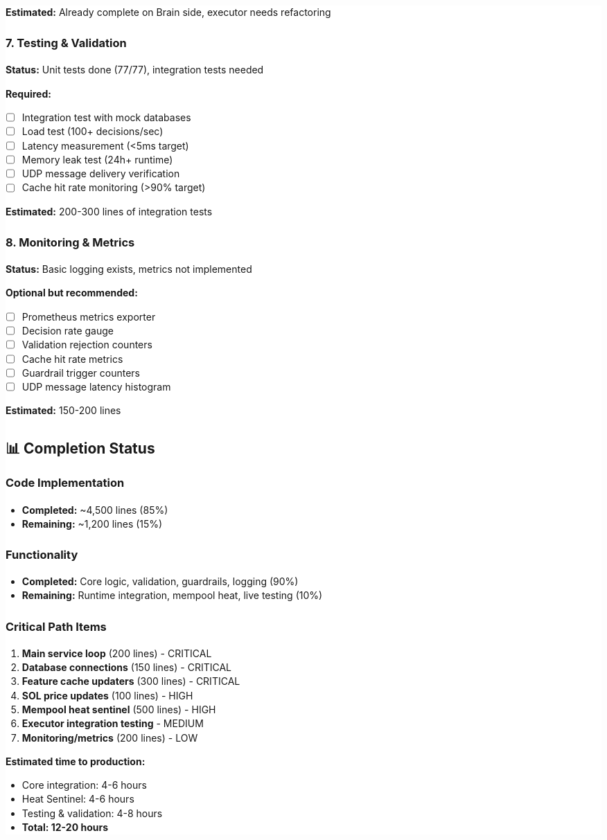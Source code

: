 **Estimated:** Already complete on Brain side, executor needs refactoring

### 7. Testing & Validation
**Status:** Unit tests done (77/77), integration tests needed

**Required:**
- [ ] Integration test with mock databases
- [ ] Load test (100+ decisions/sec)
- [ ] Latency measurement (<5ms target)
- [ ] Memory leak test (24h+ runtime)
- [ ] UDP message delivery verification
- [ ] Cache hit rate monitoring (>90% target)

**Estimated:** 200-300 lines of integration tests

### 8. Monitoring & Metrics
**Status:** Basic logging exists, metrics not implemented

**Optional but recommended:**
- [ ] Prometheus metrics exporter
- [ ] Decision rate gauge
- [ ] Validation rejection counters
- [ ] Cache hit rate metrics
- [ ] Guardrail trigger counters
- [ ] UDP message latency histogram

**Estimated:** 150-200 lines

## 📊 Completion Status

### Code Implementation
- **Completed:** ~4,500 lines (85%)
- **Remaining:** ~1,200 lines (15%)

### Functionality
- **Completed:** Core logic, validation, guardrails, logging (90%)
- **Remaining:** Runtime integration, mempool heat, live testing (10%)

### Critical Path Items
1. **Main service loop** (200 lines) - CRITICAL
2. **Database connections** (150 lines) - CRITICAL  
3. **Feature cache updaters** (300 lines) - CRITICAL
4. **SOL price updates** (100 lines) - HIGH
5. **Mempool heat sentinel** (500 lines) - HIGH
6. **Executor integration testing** - MEDIUM
7. **Monitoring/metrics** (200 lines) - LOW

**Estimated time to production:**
- Core integration: 4-6 hours
- Heat Sentinel: 4-6 hours
- Testing & validation: 4-8 hours
- **Total: 12-20 hours**
